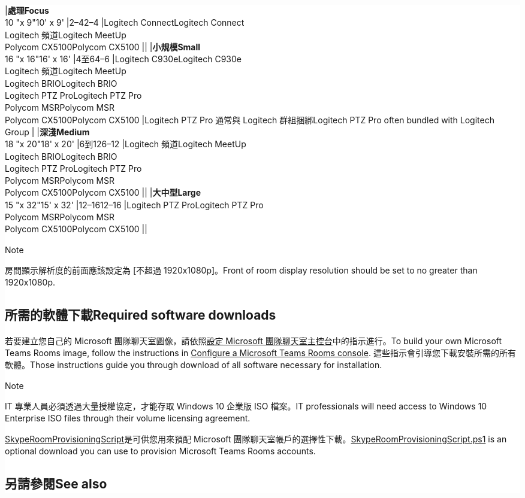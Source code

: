 |<span data-ttu-id="b49f2-330">**處理**</span><span class="sxs-lookup"><span data-stu-id="b49f2-330">**Focus**</span></span> <br/> <span data-ttu-id="b49f2-331">10 "x 9"</span><span class="sxs-lookup"><span data-stu-id="b49f2-331">10' x 9'</span></span>  |<span data-ttu-id="b49f2-332">2–4</span><span class="sxs-lookup"><span data-stu-id="b49f2-332">2–4</span></span>  |<span data-ttu-id="b49f2-333">Logitech Connect</span><span class="sxs-lookup"><span data-stu-id="b49f2-333">Logitech Connect</span></span> <br/> <span data-ttu-id="b49f2-334">Logitech 頻道</span><span class="sxs-lookup"><span data-stu-id="b49f2-334">Logitech MeetUp</span></span> <br/> <span data-ttu-id="b49f2-335">Polycom CX5100</span><span class="sxs-lookup"><span data-stu-id="b49f2-335">Polycom CX5100</span></span>  ||
|<span data-ttu-id="b49f2-336">**小規模**</span><span class="sxs-lookup"><span data-stu-id="b49f2-336">**Small**</span></span> <br/> <span data-ttu-id="b49f2-337">16 "x 16"</span><span class="sxs-lookup"><span data-stu-id="b49f2-337">16' x 16'</span></span>  |<span data-ttu-id="b49f2-338">4至6</span><span class="sxs-lookup"><span data-stu-id="b49f2-338">4–6</span></span>  |<span data-ttu-id="b49f2-339">Logitech C930e</span><span class="sxs-lookup"><span data-stu-id="b49f2-339">Logitech C930e</span></span> <br/> <span data-ttu-id="b49f2-340">Logitech 頻道</span><span class="sxs-lookup"><span data-stu-id="b49f2-340">Logitech MeetUp</span></span> <br/> <span data-ttu-id="b49f2-341">Logitech BRIO</span><span class="sxs-lookup"><span data-stu-id="b49f2-341">Logitech BRIO</span></span> <br/> <span data-ttu-id="b49f2-342">Logitech PTZ Pro</span><span class="sxs-lookup"><span data-stu-id="b49f2-342">Logitech PTZ Pro</span></span> <br/> <span data-ttu-id="b49f2-343">Polycom MSR</span><span class="sxs-lookup"><span data-stu-id="b49f2-343">Polycom MSR</span></span> <br/> <span data-ttu-id="b49f2-344">Polycom CX5100</span><span class="sxs-lookup"><span data-stu-id="b49f2-344">Polycom CX5100</span></span>  |<span data-ttu-id="b49f2-345">Logitech PTZ Pro 通常與 Logitech 群組捆綁</span><span class="sxs-lookup"><span data-stu-id="b49f2-345">Logitech PTZ Pro often bundled with Logitech Group</span></span>  |
|<span data-ttu-id="b49f2-346">**深淺**</span><span class="sxs-lookup"><span data-stu-id="b49f2-346">**Medium**</span></span> <br/> <span data-ttu-id="b49f2-347">18 "x 20"</span><span class="sxs-lookup"><span data-stu-id="b49f2-347">18' x 20'</span></span>  |<span data-ttu-id="b49f2-348">6到12</span><span class="sxs-lookup"><span data-stu-id="b49f2-348">6–12</span></span>  |<span data-ttu-id="b49f2-349">Logitech 頻道</span><span class="sxs-lookup"><span data-stu-id="b49f2-349">Logitech MeetUp</span></span> <br/> <span data-ttu-id="b49f2-350">Logitech BRIO</span><span class="sxs-lookup"><span data-stu-id="b49f2-350">Logitech BRIO</span></span> <br/> <span data-ttu-id="b49f2-351">Logitech PTZ Pro</span><span class="sxs-lookup"><span data-stu-id="b49f2-351">Logitech PTZ Pro</span></span> <br/> <span data-ttu-id="b49f2-352">Polycom MSR</span><span class="sxs-lookup"><span data-stu-id="b49f2-352">Polycom MSR</span></span> <br/> <span data-ttu-id="b49f2-353">Polycom CX5100</span><span class="sxs-lookup"><span data-stu-id="b49f2-353">Polycom CX5100</span></span>  ||
|<span data-ttu-id="b49f2-354">**大中型**</span><span class="sxs-lookup"><span data-stu-id="b49f2-354">**Large**</span></span> <br/> <span data-ttu-id="b49f2-355">15 "x 32"</span><span class="sxs-lookup"><span data-stu-id="b49f2-355">15' x 32'</span></span>  |<span data-ttu-id="b49f2-356">12–16</span><span class="sxs-lookup"><span data-stu-id="b49f2-356">12–16</span></span>  |<span data-ttu-id="b49f2-357">Logitech PTZ Pro</span><span class="sxs-lookup"><span data-stu-id="b49f2-357">Logitech PTZ Pro</span></span> <br/> <span data-ttu-id="b49f2-358">Polycom MSR</span><span class="sxs-lookup"><span data-stu-id="b49f2-358">Polycom MSR</span></span> <br/> <span data-ttu-id="b49f2-359">Polycom CX5100</span><span class="sxs-lookup"><span data-stu-id="b49f2-359">Polycom CX5100</span></span>  ||

 > [!NOTE]
 > <span data-ttu-id="b49f2-360">房間顯示解析度的前面應該設定為 [不超過 1920x1080p]。</span><span class="sxs-lookup"><span data-stu-id="b49f2-360">Front of room display resolution should be set to no greater than 1920x1080p.</span></span>

## <a name="required-software-downloads"></a><span data-ttu-id="b49f2-361">所需的軟體下載</span><span class="sxs-lookup"><span data-stu-id="b49f2-361">Required software downloads</span></span>

<span data-ttu-id="b49f2-362">若要建立您自己的 Microsoft 團隊聊天室圖像，請依照[設定 Microsoft 團隊聊天室主控台](console.md)中的指示進行。</span><span class="sxs-lookup"><span data-stu-id="b49f2-362">To build your own Microsoft Teams Rooms image, follow the instructions in [Configure a Microsoft Teams Rooms console](console.md).</span></span> <span data-ttu-id="b49f2-363">這些指示會引導您下載安裝所需的所有軟體。</span><span class="sxs-lookup"><span data-stu-id="b49f2-363">Those instructions guide you through download of all software necessary for installation.</span></span>

> [!NOTE]
> <span data-ttu-id="b49f2-364">IT 專業人員必須透過大量授權協定，才能存取 Windows 10 企業版 ISO 檔案。</span><span class="sxs-lookup"><span data-stu-id="b49f2-364">IT professionals will need access to Windows 10 Enterprise ISO files through their volume licensing agreement.</span></span>

<span data-ttu-id="b49f2-365">[SkypeRoomProvisioningScript](https://go.microsoft.com/fwlink/?linkid=870105)是可供您用來預配 Microsoft 團隊聊天室帳戶的選擇性下載。</span><span class="sxs-lookup"><span data-stu-id="b49f2-365">[SkypeRoomProvisioningScript.ps1](https://go.microsoft.com/fwlink/?linkid=870105) is an optional download you can use to provision Microsoft Teams Rooms accounts.</span></span>

## <a name="see-also"></a><span data-ttu-id="b49f2-366">另請參閱</span><span class="sxs-lookup"><span data-stu-id="b49f2-366">See also</span></span>
